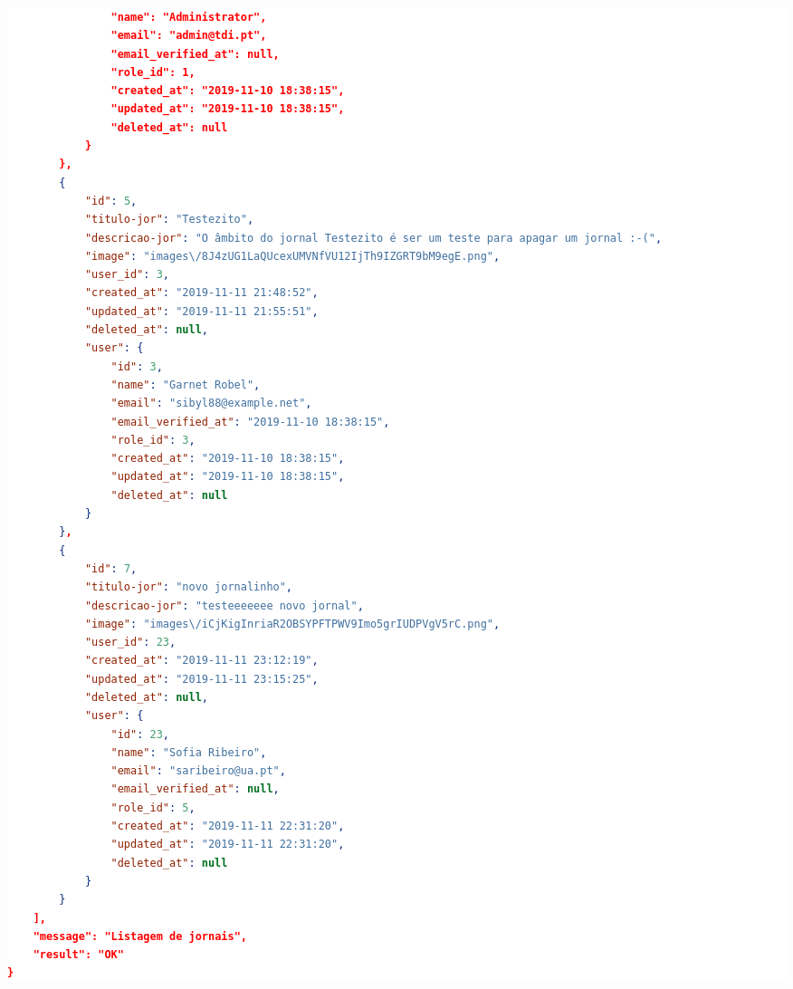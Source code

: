 ```json
                "name": "Administrator",
                "email": "admin@tdi.pt",
                "email_verified_at": null,
                "role_id": 1,
                "created_at": "2019-11-10 18:38:15",
                "updated_at": "2019-11-10 18:38:15",
                "deleted_at": null
            }
        },
        {
            "id": 5,
            "titulo-jor": "Testezito",
            "descricao-jor": "O âmbito do jornal Testezito é ser um teste para apagar um jornal :-(",
            "image": "images\/8J4zUG1LaQUcexUMVNfVU12IjTh9IZGRT9bM9egE.png",
            "user_id": 3,
            "created_at": "2019-11-11 21:48:52",
            "updated_at": "2019-11-11 21:55:51",
            "deleted_at": null,
            "user": {
                "id": 3,
                "name": "Garnet Robel",
                "email": "sibyl88@example.net",
                "email_verified_at": "2019-11-10 18:38:15",
                "role_id": 3,
                "created_at": "2019-11-10 18:38:15",
                "updated_at": "2019-11-10 18:38:15",
                "deleted_at": null
            }
        },
        {
            "id": 7,
            "titulo-jor": "novo jornalinho",
            "descricao-jor": "testeeeeeee novo jornal",
            "image": "images\/iCjKigInriaR2OBSYPFTPWV9Imo5grIUDPVgV5rC.png",
            "user_id": 23,
            "created_at": "2019-11-11 23:12:19",
            "updated_at": "2019-11-11 23:15:25",
            "deleted_at": null,
            "user": {
                "id": 23,
                "name": "Sofia Ribeiro",
                "email": "saribeiro@ua.pt",
                "email_verified_at": null,
                "role_id": 5,
                "created_at": "2019-11-11 22:31:20",
                "updated_at": "2019-11-11 22:31:20",
                "deleted_at": null
            }
        }
    ],
    "message": "Listagem de jornais",
    "result": "OK"
}
```

